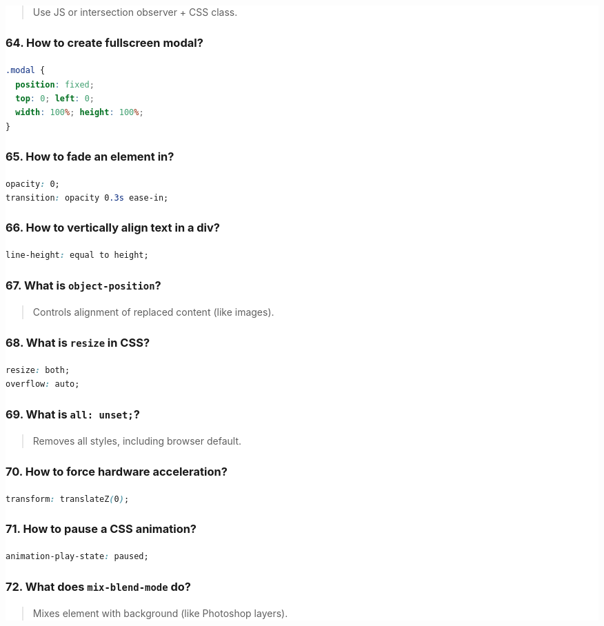 > Use JS or intersection observer + CSS class.

### 64. How to create fullscreen modal?

```css
.modal {
  position: fixed;
  top: 0; left: 0;
  width: 100%; height: 100%;
}
```

### 65. How to fade an element in?

```css
opacity: 0;
transition: opacity 0.3s ease-in;
```

### 66. How to vertically align text in a div?

```css
line-height: equal to height;
```

### 67. What is `object-position`?

> Controls alignment of replaced content (like images).

### 68. What is `resize` in CSS?

```css
resize: both;
overflow: auto;
```

### 69. What is `all: unset;`?

> Removes all styles, including browser default.

### 70. How to force hardware acceleration?

```css
transform: translateZ(0);
```

### 71. How to pause a CSS animation?

```css
animation-play-state: paused;
```

### 72. What does `mix-blend-mode` do?

> Mixes element with background (like Photoshop layers).
